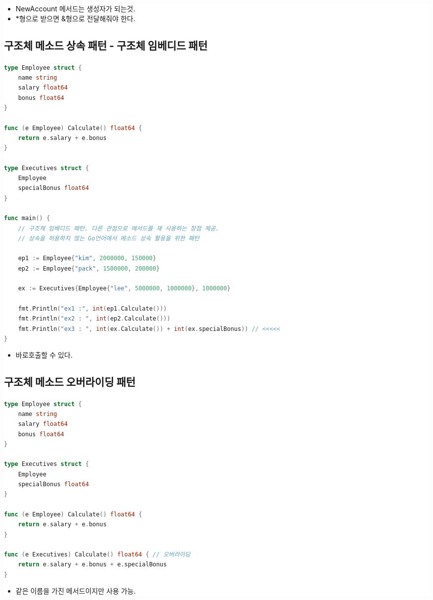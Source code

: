* NewAccount 메서드는 생성자가 되는것. 
* *형으로 받으면 &형으로 전달해줘야 한다. 

## 구조체 메소드 상속 패턴 - 구조체 임베디드 패턴
```go
type Employee struct {
	name string
	salary float64
	bonus float64
}

func (e Employee) Calculate() float64 {
	return e.salary + e.bonus
}

type Executives struct {
	Employee
	specialBonus float64
}

func main() {
	// 구조체 임베디드 패턴. 다른 관점으로 메서드를 재 사용하는 장점 제공.
	// 상속을 허용하지 않는 Go언어에서 메소드 상속 활용을 위한 패턴

	ep1 := Employee{"kim", 2000000, 150000}
	ep2 := Employee{"pack", 1500000, 200000}

	ex := Executives{Employee{"lee", 5000000, 1000000}, 1000000}
	
	fmt.Println("ex1 :", int(ep1.Calculate()))
	fmt.Println("ex2 : ", int(ep2.Calculate()))
	fmt.Println("ex3 : ", int(ex.Calculate()) + int(ex.specialBonus)) // <<<<< 
}
```
* 바로호출할 수 있다. 

## 구조체 메소드 오버라이딩 패턴 

```go
type Employee struct {
	name string
	salary float64
	bonus float64
}

type Executives struct {
	Employee
	specialBonus float64
}

func (e Employee) Calculate() float64 {
	return e.salary + e.bonus
}

func (e Executives) Calculate() float64 { // 오버라이딩
	return e.salary + e.bonus + e.specialBonus
}
```
* 같은 이름을 가진 메서드이지만 사용 가능.
